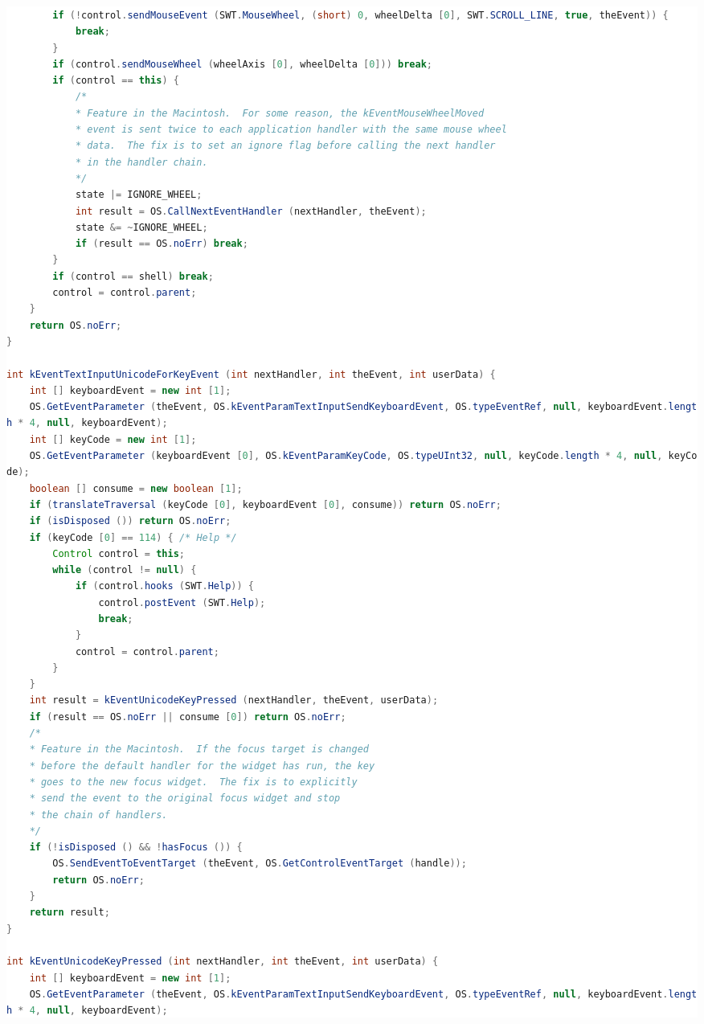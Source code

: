 ```java
		if (!control.sendMouseEvent (SWT.MouseWheel, (short) 0, wheelDelta [0], SWT.SCROLL_LINE, true, theEvent)) {
			break;
		}
		if (control.sendMouseWheel (wheelAxis [0], wheelDelta [0])) break;
		if (control == this) {
			/*
			* Feature in the Macintosh.  For some reason, the kEventMouseWheelMoved
			* event is sent twice to each application handler with the same mouse wheel
			* data.  The fix is to set an ignore flag before calling the next handler 
			* in the handler chain.
			*/
			state |= IGNORE_WHEEL;
			int result = OS.CallNextEventHandler (nextHandler, theEvent);
			state &= ~IGNORE_WHEEL;
			if (result == OS.noErr) break;
		}
		if (control == shell) break;
		control = control.parent;
	}
	return OS.noErr;
}

int kEventTextInputUnicodeForKeyEvent (int nextHandler, int theEvent, int userData) {
	int [] keyboardEvent = new int [1];
	OS.GetEventParameter (theEvent, OS.kEventParamTextInputSendKeyboardEvent, OS.typeEventRef, null, keyboardEvent.length * 4, null, keyboardEvent);
	int [] keyCode = new int [1];
	OS.GetEventParameter (keyboardEvent [0], OS.kEventParamKeyCode, OS.typeUInt32, null, keyCode.length * 4, null, keyCode);
	boolean [] consume = new boolean [1];
	if (translateTraversal (keyCode [0], keyboardEvent [0], consume)) return OS.noErr;
	if (isDisposed ()) return OS.noErr;	
	if (keyCode [0] == 114) { /* Help */
		Control control = this;
		while (control != null) {
			if (control.hooks (SWT.Help)) {
				control.postEvent (SWT.Help);
				break;
			}
			control = control.parent;
		}
	}
	int result = kEventUnicodeKeyPressed (nextHandler, theEvent, userData);
	if (result == OS.noErr || consume [0]) return OS.noErr;
	/*
	* Feature in the Macintosh.  If the focus target is changed
	* before the default handler for the widget has run, the key
	* goes to the new focus widget.  The fix is to explicitly
	* send the event to the original focus widget and stop
	* the chain of handlers.
	*/
	if (!isDisposed () && !hasFocus ()) {
		OS.SendEventToEventTarget (theEvent, OS.GetControlEventTarget (handle));
		return OS.noErr;
	}
	return result;
}

int kEventUnicodeKeyPressed (int nextHandler, int theEvent, int userData) {
	int [] keyboardEvent = new int [1];
	OS.GetEventParameter (theEvent, OS.kEventParamTextInputSendKeyboardEvent, OS.typeEventRef, null, keyboardEvent.length * 4, null, keyboardEvent);
```